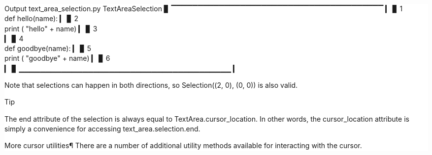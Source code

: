 
Output
text_area_selection.py
TextAreaSelection
▊
▔▔▔▔▔▔▔▔▔▔▔▔▔▔▔▔▔▔▔▔▔▔▔▔▔▔▔▔▔▔▔▔▔▔▔▔▔▔▔▔
▎
▊
1  
def
hello(name):
▎
▊
2  
print
(
"hello"
+
name)
▎
▊
3  
▎
▊
4  
def
goodbye(name):
▎
▊
5  
print
(
"goodbye"
+
name)
▎
▊
6  
▎
▊
▁▁▁▁▁▁▁▁▁▁▁▁▁▁▁▁▁▁▁▁▁▁▁▁▁▁▁▁▁▁▁▁▁▁▁▁▁▁▁▁
▎


Note that selections can happen in both directions, so Selection((2, 0), (0, 0)) is also valid.

Tip

The end attribute of the selection is always equal to TextArea.cursor_location. In other words, the cursor_location attribute is simply a convenience for accessing text_area.selection.end.

More cursor utilities¶
There are a number of additional utility methods available for interacting with the cursor.
